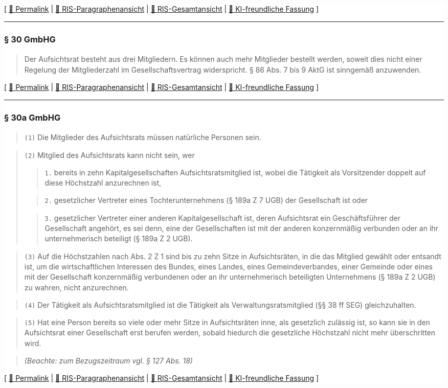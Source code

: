 \[ [🔗 Permalink](https://github.com/clairexen/LawAT/blob/main/files/BG.GmbHG.md#-29-gmbhg--der-aufsichtsrat) | [📜 RIS-Paragraphenansicht](http://www.ris.bka.gv.at/NormDokument.wxe?Abfrage=Bundesnormen&Gesetzesnummer=None&Paragraf=29) | [📖 RIS-Gesamtansicht](https://www.ris.bka.gv.at/GeltendeFassung.wxe?Abfrage=Bundesnormen&Gesetzesnummer=10001720#MainContent_DocumentRepeater_BundesnormenCompleteNormDocumentData_34_TextContainer_34) | [🤖 KI-freundliche Fassung](https://github.com/clairexen/LawAT/blob/main/files/BG.GmbHG.003.md#-29-gmbhg--der-aufsichtsrat) \]

----

### § 30 GmbHG

> Der Aufsichtsrat besteht aus drei Mitgliedern\. Es können auch mehr Mitglieder bestellt werden, soweit dies nicht einer Regelung der Mitgliederzahl im Gesellschaftsvertrag widerspricht\. § 86 Abs\. 7 bis 9 AktG ist sinngemäß anzuwenden\.

\[ [🔗 Permalink](https://github.com/clairexen/LawAT/blob/main/files/BG.GmbHG.md#-30-gmbhg) | [📜 RIS-Paragraphenansicht](http://www.ris.bka.gv.at/NormDokument.wxe?Abfrage=Bundesnormen&Gesetzesnummer=None&Paragraf=30) | [📖 RIS-Gesamtansicht](https://www.ris.bka.gv.at/GeltendeFassung.wxe?Abfrage=Bundesnormen&Gesetzesnummer=10001720#MainContent_DocumentRepeater_BundesnormenCompleteNormDocumentData_35_TextContainer_35) | [🤖 KI-freundliche Fassung](https://github.com/clairexen/LawAT/blob/main/files/BG.GmbHG.003.md#-30-gmbhg) \]

----

### § 30a GmbHG

> `(1)` Die Mitglieder des Aufsichtsrats müssen natürliche Personen sein\.

> `(2)` Mitglied des Aufsichtsrats kann nicht sein, wer
>
>> `1.` bereits in zehn Kapitalgesellschaften Aufsichtsratsmitglied ist, wobei die Tätigkeit als Vorsitzender doppelt auf diese Höchstzahl anzurechnen ist,
>
>> `2.` gesetzlicher Vertreter eines Tochterunternehmens \(§ 189a Z 7 UGB\) der Gesellschaft ist oder
>
>> `3.` gesetzlicher Vertreter einer anderen Kapitalgesellschaft ist, deren Aufsichtsrat ein Geschäftsführer der Gesellschaft angehört, es sei denn, eine der Gesellschaften ist mit der anderen konzernmäßig verbunden oder an ihr unternehmerisch beteiligt \(§ 189a Z 2 UGB\)\.

> `(3)` Auf die Höchstzahlen nach Abs\. 2 Z 1 sind bis zu zehn Sitze in Aufsichtsräten, in die das Mitglied gewählt oder entsandt ist, um die wirtschaftlichen Interessen des Bundes, eines Landes, eines Gemeindeverbandes, einer Gemeinde oder eines mit der Gesellschaft konzernmäßig verbundenen oder an ihr unternehmerisch beteiligten Unternehmens \(§ 189a Z 2 UGB\) zu wahren, nicht anzurechnen\.

> `(4)` Der Tätigkeit als Aufsichtsratsmitglied ist die Tätigkeit als Verwaltungsratsmitglied \(§§ 38 ff SEG\) gleichzuhalten\.

> `(5)` Hat eine Person bereits so viele oder mehr Sitze in Aufsichtsräten inne, als gesetzlich zulässig ist, so kann sie in den Aufsichtsrat einer Gesellschaft erst berufen werden, sobald hiedurch die gesetzliche Höchstzahl nicht mehr überschritten wird\.

> *\(Beachte: zum Bezugszeitraum vgl\. § 127 Abs\. 18\)*

\[ [🔗 Permalink](https://github.com/clairexen/LawAT/blob/main/files/BG.GmbHG.md#-30a-gmbhg) | [📜 RIS-Paragraphenansicht](http://www.ris.bka.gv.at/NormDokument.wxe?Abfrage=Bundesnormen&Gesetzesnummer=None&Paragraf=30a) | [📖 RIS-Gesamtansicht](https://www.ris.bka.gv.at/GeltendeFassung.wxe?Abfrage=Bundesnormen&Gesetzesnummer=10001720#MainContent_DocumentRepeater_BundesnormenCompleteNormDocumentData_36_TextContainer_36) | [🤖 KI-freundliche Fassung](https://github.com/clairexen/LawAT/blob/main/files/BG.GmbHG.003.md#-30a-gmbhg) \]
